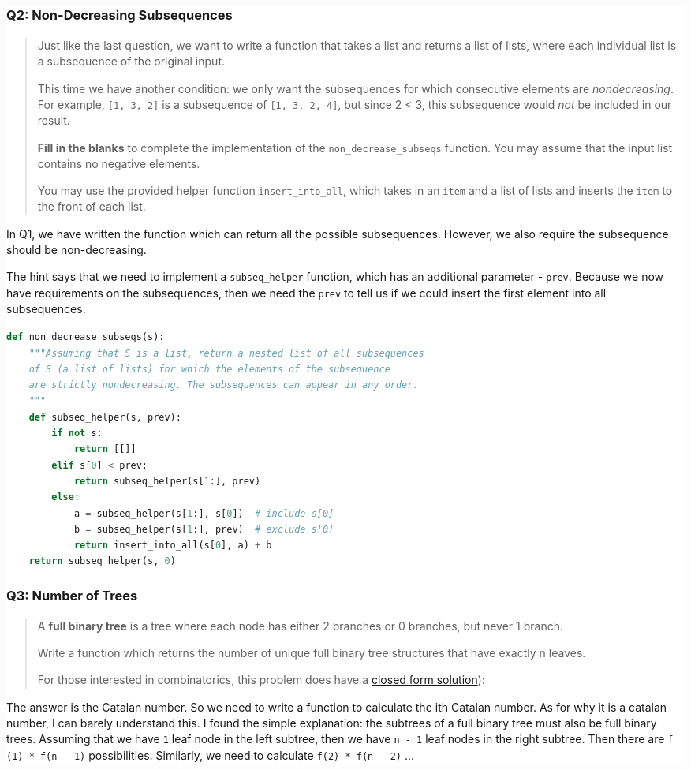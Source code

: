 ### Q2: Non-Decreasing Subsequences

>   Just like the last question, we want to write a function that takes a list and returns a list of lists, where each individual list is a subsequence of the original input.
>
>   This time we have another condition: we only want the subsequences for which consecutive elements are *nondecreasing*. For example, `[1, 3, 2]` is a subsequence of `[1, 3, 2, 4]`, but since 2 < 3, this subsequence would *not* be included in our result.
>
>   **Fill in the blanks** to complete the implementation of the `non_decrease_subseqs` function. You may assume that the input list contains no negative elements.
>
>   You may use the provided helper function `insert_into_all`, which takes in an `item` and a list of lists and inserts the `item` to the front of each list.

In Q1, we have written the function which can return all the possible subsequences. However, we also require the subsequence should be non-decreasing.



The hint says that we need to implement a `subseq_helper` function, which has an additional parameter - `prev`. Because we now have requirements on the subsequences, then we need the `prev` to tell us if we could insert the first element into all subsequences.

```python
def non_decrease_subseqs(s):
    """Assuming that S is a list, return a nested list of all subsequences
    of S (a list of lists) for which the elements of the subsequence
    are strictly nondecreasing. The subsequences can appear in any order.
    """
    def subseq_helper(s, prev):
        if not s:
            return [[]]
        elif s[0] < prev:
            return subseq_helper(s[1:], prev)
        else:
            a = subseq_helper(s[1:], s[0])  # include s[0]
            b = subseq_helper(s[1:], prev)  # exclude s[0]
            return insert_into_all(s[0], a) + b
    return subseq_helper(s, 0)
```

### Q3: Number of Trees

>   A **full binary tree** is a tree where each node has either 2 branches or 0 branches, but never 1 branch.
>
>   Write a function which returns the number of unique full binary tree structures that have exactly n leaves.
>
>   For those interested in combinatorics, this problem does have a [closed form solution](http://en.wikipedia.org/wiki/Catalan_number)):

The answer is the Catalan number. So we need to write a function to calculate the ith Catalan number. As for why it is a catalan number, I can barely understand this. I found the simple explanation: the subtrees of a full binary tree must also be full binary trees. Assuming that we have `1` leaf node in the left subtree, then we have `n - 1` leaf nodes in the right subtree. Then there are `f(1) * f(n - 1)` possibilities. Similarly, we need to calculate `f(2) * f(n - 2)` ...
